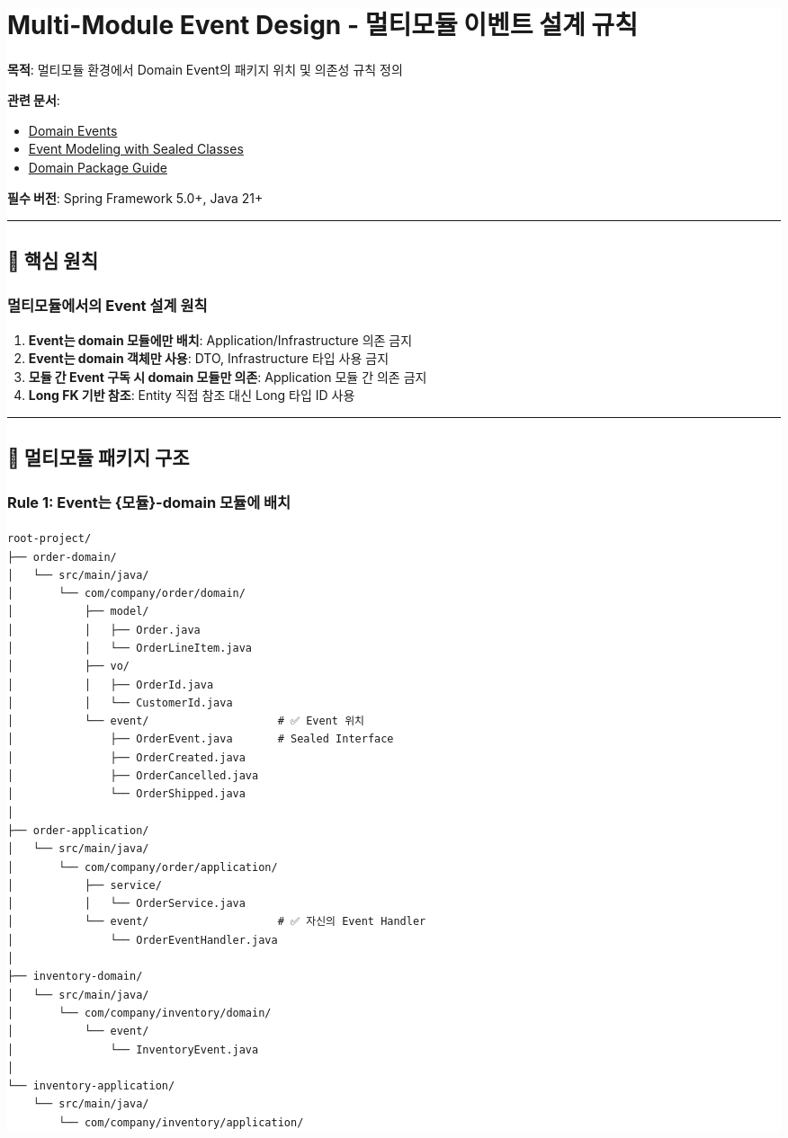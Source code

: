 # Multi-Module Event Design - 멀티모듈 이벤트 설계 규칙

**목적**: 멀티모듈 환경에서 Domain Event의 패키지 위치 및 의존성 규칙 정의

**관련 문서**:
- [Domain Events](./01_domain-events.md)
- [Event Modeling with Sealed Classes](../../06-java21-patterns/sealed-classes/02_event-modeling.md)
- [Domain Package Guide](../../02-domain-layer/package-guide/01_domain_package_guide.md)

**필수 버전**: Spring Framework 5.0+, Java 21+

---

## 📌 핵심 원칙

### 멀티모듈에서의 Event 설계 원칙

1. **Event는 domain 모듈에만 배치**: Application/Infrastructure 의존 금지
2. **Event는 domain 객체만 사용**: DTO, Infrastructure 타입 사용 금지
3. **모듈 간 Event 구독 시 domain 모듈만 의존**: Application 모듈 간 의존 금지
4. **Long FK 기반 참조**: Entity 직접 참조 대신 Long 타입 ID 사용

---

## 📁 멀티모듈 패키지 구조

### Rule 1: Event는 {모듈}-domain 모듈에 배치

```
root-project/
├── order-domain/
│   └── src/main/java/
│       └── com/company/order/domain/
│           ├── model/
│           │   ├── Order.java
│           │   └── OrderLineItem.java
│           ├── vo/
│           │   ├── OrderId.java
│           │   └── CustomerId.java
│           └── event/                    # ✅ Event 위치
│               ├── OrderEvent.java       # Sealed Interface
│               ├── OrderCreated.java
│               ├── OrderCancelled.java
│               └── OrderShipped.java
│
├── order-application/
│   └── src/main/java/
│       └── com/company/order/application/
│           ├── service/
│           │   └── OrderService.java
│           └── event/                    # ✅ 자신의 Event Handler
│               └── OrderEventHandler.java
│
├── inventory-domain/
│   └── src/main/java/
│       └── com/company/inventory/domain/
│           └── event/
│               └── InventoryEvent.java
│
└── inventory-application/
    └── src/main/java/
        └── com/company/inventory/application/
```